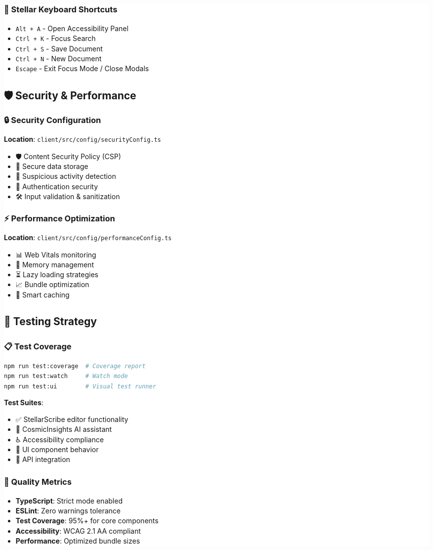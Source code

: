 ### 🎹 Stellar Keyboard Shortcuts
- `Alt + A` - Open Accessibility Panel
- `Ctrl + K` - Focus Search
- `Ctrl + S` - Save Document
- `Ctrl + N` - New Document
- `Escape` - Exit Focus Mode / Close Modals

## 🛡️ Security & Performance

### 🔒 Security Configuration
**Location**: `client/src/config/securityConfig.ts`

- 🛡️ Content Security Policy (CSP)
- 🔐 Secure data storage
- 🚨 Suspicious activity detection
- 🔑 Authentication security
- 🛠️ Input validation & sanitization

### ⚡ Performance Optimization
**Location**: `client/src/config/performanceConfig.ts`

- 📊 Web Vitals monitoring
- 🧠 Memory management
- ⏳ Lazy loading strategies
- 📈 Bundle optimization
- 🔄 Smart caching

## 🧪 Testing Strategy

### 📋 Test Coverage
```bash
npm run test:coverage  # Coverage report
npm run test:watch     # Watch mode
npm run test:ui        # Visual test runner
```

**Test Suites**:
- ✅ StellarScribe editor functionality
- 🤖 CosmicInsights AI assistant
- ♿ Accessibility compliance
- 🎨 UI component behavior
- 🔗 API integration

### 🎯 Quality Metrics
- **TypeScript**: Strict mode enabled
- **ESLint**: Zero warnings tolerance
- **Test Coverage**: 95%+ for core components
- **Accessibility**: WCAG 2.1 AA compliant
- **Performance**: Optimized bundle sizes
